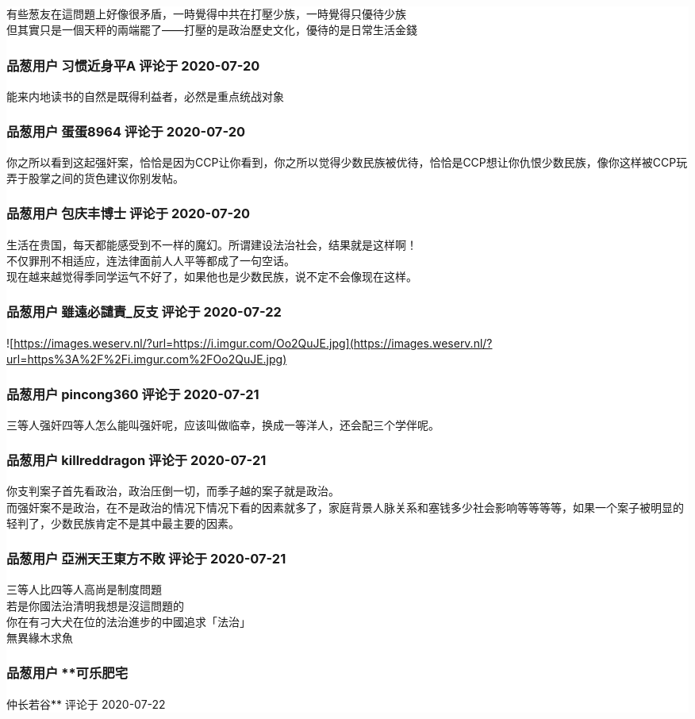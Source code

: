 有些葱友在這問題上好像很矛盾，一時覺得中共在打壓少族，一時覺得只優待少族  
但其實只是一個天秤的兩端罷了——打壓的是政治歷史文化，優待的是日常生活金錢
        


            
### 品葱用户 **习惯近身平A** 评论于 2020-07-20
        
能来内地读书的自然是既得利益者，必然是重点统战对象
        


            
### 品葱用户 **蛋蛋8964** 评论于 2020-07-20
        
你之所以看到这起强奸案，恰恰是因为CCP让你看到，你之所以觉得少数民族被优待，恰恰是CCP想让你仇恨少数民族，像你这样被CCP玩弄于股掌之间的货色建议你别发帖。
        


            
### 品葱用户 **包庆丰博士** 评论于 2020-07-20
        
生活在贵国，每天都能感受到不一样的魔幻。所谓建设法治社会，结果就是这样啊！  
不仅罪刑不相适应，连法律面前人人平等都成了一句空话。  
现在越来越觉得季同学运气不好了，如果他也是少数民族，说不定不会像现在这样。
        


            
### 品葱用户 **雖遠必譴責_反支** 评论于 2020-07-22
        
![https://images.weserv.nl/?url=https://i.imgur.com/Oo2QuJE.jpg](https://images.weserv.nl/?url=https%3A%2F%2Fi.imgur.com%2FOo2QuJE.jpg)
        


            
### 品葱用户 **pincong360** 评论于 2020-07-21
        
三等人强奸四等人怎么能叫强奸呢，应该叫做临幸，换成一等洋人，还会配三个学伴呢。
        


            
### 品葱用户 **killreddragon** 评论于 2020-07-21
        
你支判案子首先看政治，政治压倒一切，而季子越的案子就是政治。  
而强奸案不是政治，在不是政治的情况下情况下看的因素就多了，家庭背景人脉关系和塞钱多少社会影响等等等等，如果一个案子被明显的轻判了，少数民族肯定不是其中最主要的因素。
        


            
### 品葱用户 **亞洲天王東方不敗** 评论于 2020-07-21
        
三等人比四等人高尚是制度問題  
若是你國法治清明我想是沒這問題的  
你在有刁大犬在位的法治進步的中國追求「法治」  
無異緣木求魚
        


            
### 品葱用户 **可乐肥宅 
仲长若谷** 评论于 2020-07-22
        